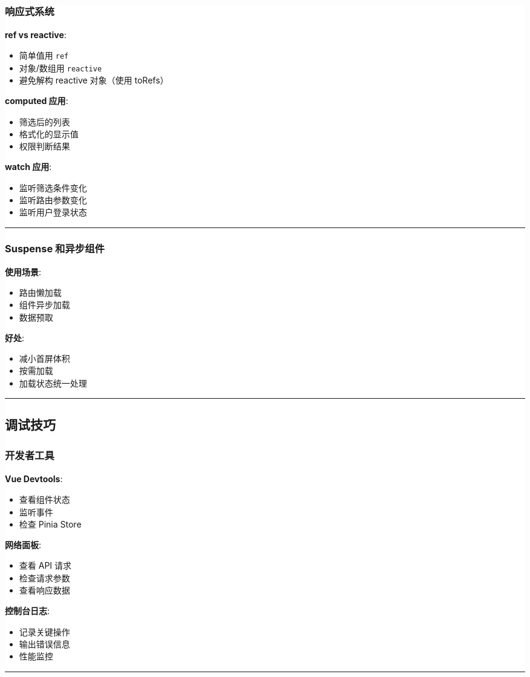 ### 响应式系统

**ref vs reactive**:
- 简单值用 `ref`
- 对象/数组用 `reactive`
- 避免解构 reactive 对象（使用 toRefs）

**computed 应用**:
- 筛选后的列表
- 格式化的显示值
- 权限判断结果

**watch 应用**:
- 监听筛选条件变化
- 监听路由参数变化
- 监听用户登录状态

---

### Suspense 和异步组件

**使用场景**:
- 路由懒加载
- 组件异步加载
- 数据预取

**好处**:
- 减小首屏体积
- 按需加载
- 加载状态统一处理

---

## 调试技巧

### 开发者工具

**Vue Devtools**:
- 查看组件状态
- 监听事件
- 检查 Pinia Store

**网络面板**:
- 查看 API 请求
- 检查请求参数
- 查看响应数据

**控制台日志**:
- 记录关键操作
- 输出错误信息
- 性能监控

---
